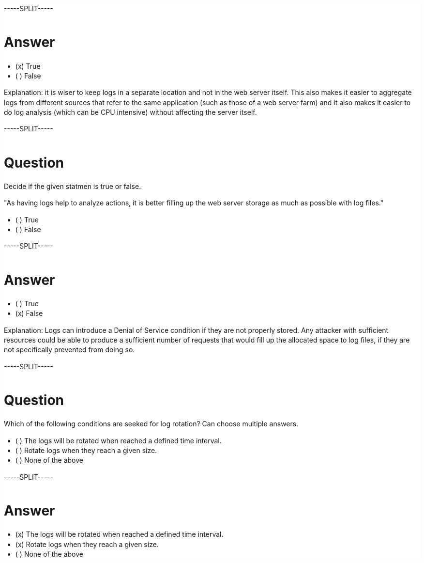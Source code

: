 -----SPLIT-----

# Answer

* (x) True
* ( ) False


Explanation: it is wiser to keep logs in a separate location and not in the web server itself. This also makes it easier to aggregate logs from different sources that refer to the same application (such as those of a web server farm) and it also makes it easier to do log analysis (which can be CPU intensive) without affecting the server itself.

-----SPLIT-----

# Question

Decide if the given statmen is true or false.

"As having logs help to analyze actions, it is better filling up the web server storage as much as possible with log files."

* ( ) True
* ( ) False

-----SPLIT-----

# Answer

* ( ) True
* (x) False


Explanation: Logs can introduce a Denial of Service condition if they are not properly stored. Any attacker with sufficient resources could be able to produce a sufficient number of requests that would fill up the allocated space to log files, if they are not specifically prevented from doing so. 

-----SPLIT-----


# Question

Which of the following conditions are seeked for log rotation? Can choose multiple answers.

* ( ) The logs will be rotated when reached a defined time interval.
* ( ) Rotate logs when they reach a given size.
* ( ) None of the above 

-----SPLIT-----

# Answer

* (x) The logs will be rotated when reached a defined time interval.
* (x) Rotate logs when they reach a given size.
* ( ) None of the above 
